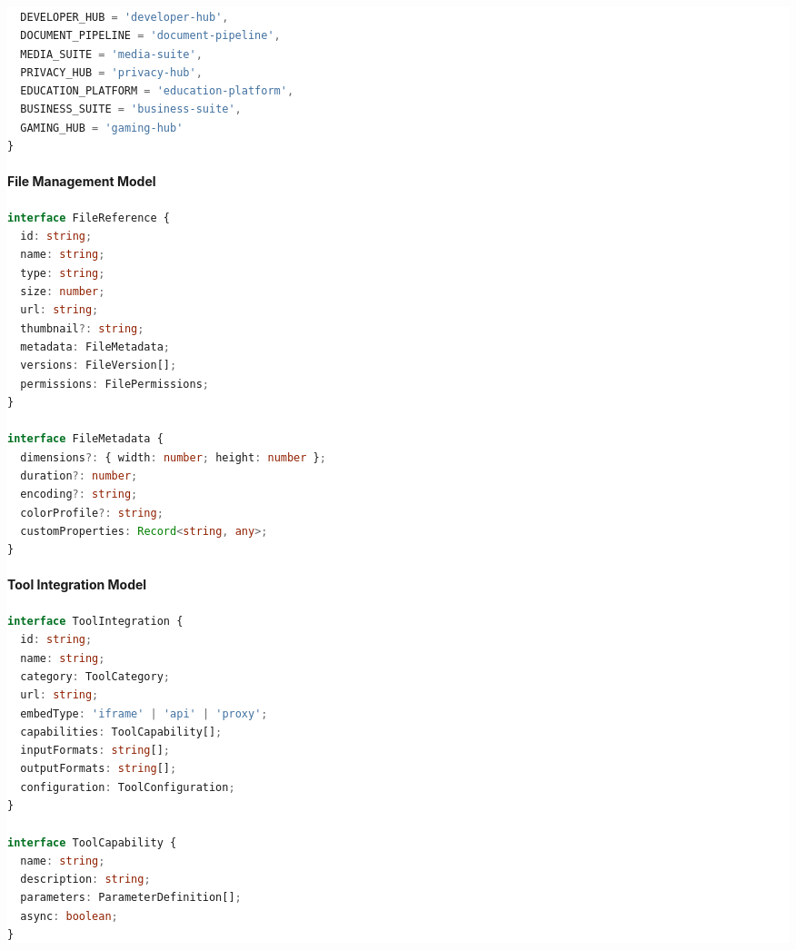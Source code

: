 ```typescript
  DEVELOPER_HUB = 'developer-hub',
  DOCUMENT_PIPELINE = 'document-pipeline',
  MEDIA_SUITE = 'media-suite',
  PRIVACY_HUB = 'privacy-hub',
  EDUCATION_PLATFORM = 'education-platform',
  BUSINESS_SUITE = 'business-suite',
  GAMING_HUB = 'gaming-hub'
}
```

#### File Management Model
```typescript
interface FileReference {
  id: string;
  name: string;
  type: string;
  size: number;
  url: string;
  thumbnail?: string;
  metadata: FileMetadata;
  versions: FileVersion[];
  permissions: FilePermissions;
}

interface FileMetadata {
  dimensions?: { width: number; height: number };
  duration?: number;
  encoding?: string;
  colorProfile?: string;
  customProperties: Record<string, any>;
}
```

#### Tool Integration Model
```typescript
interface ToolIntegration {
  id: string;
  name: string;
  category: ToolCategory;
  url: string;
  embedType: 'iframe' | 'api' | 'proxy';
  capabilities: ToolCapability[];
  inputFormats: string[];
  outputFormats: string[];
  configuration: ToolConfiguration;
}

interface ToolCapability {
  name: string;
  description: string;
  parameters: ParameterDefinition[];
  async: boolean;
}
```
